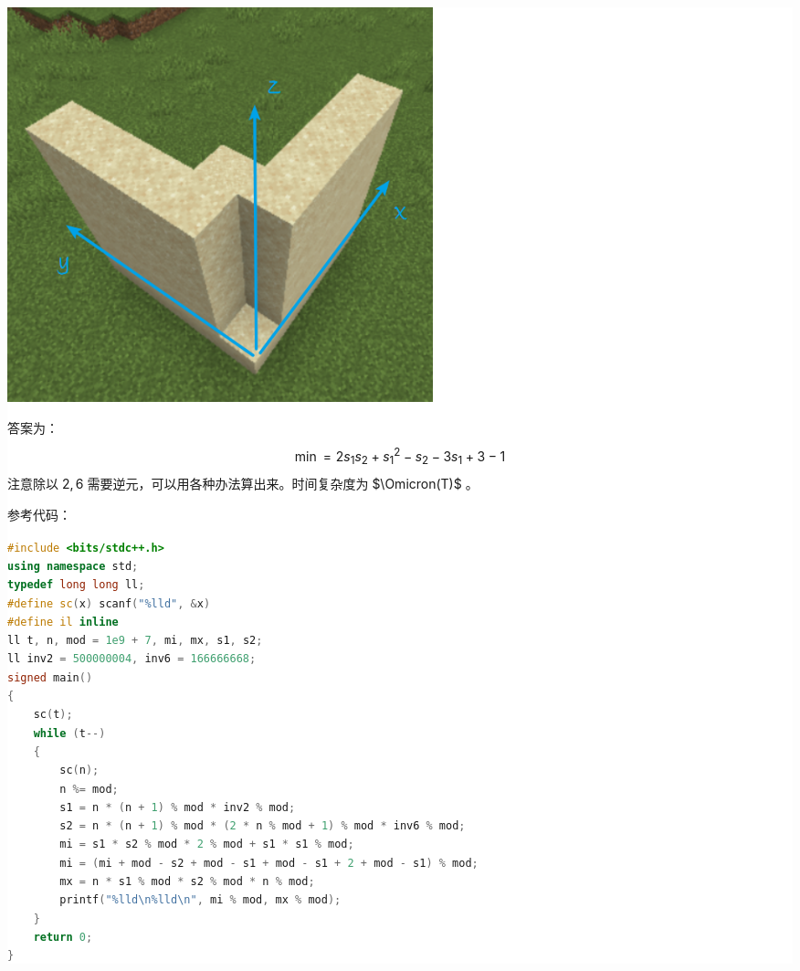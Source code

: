 <img src="img/image-20211113103935184.png" alt="image-20211113103935184" style="zoom:88%;" />

答案为：
$$
\min=2s_1s_2+s_1^2-s_2-3s_1+3-1
$$
注意除以 $2,6$ 需要逆元，可以用各种办法算出来。时间复杂度为 $\Omicron(T)$ 。

参考代码：

```c++
#include <bits/stdc++.h>
using namespace std;
typedef long long ll;
#define sc(x) scanf("%lld", &x)
#define il inline
ll t, n, mod = 1e9 + 7, mi, mx, s1, s2;
ll inv2 = 500000004, inv6 = 166666668;
signed main()
{
    sc(t);
    while (t--)
    {
        sc(n);
        n %= mod;
        s1 = n * (n + 1) % mod * inv2 % mod;
        s2 = n * (n + 1) % mod * (2 * n % mod + 1) % mod * inv6 % mod;
        mi = s1 * s2 % mod * 2 % mod + s1 * s1 % mod;
        mi = (mi + mod - s2 + mod - s1 + mod - s1 + 2 + mod - s1) % mod;
        mx = n * s1 % mod * s2 % mod * n % mod;
        printf("%lld\n%lld\n", mi % mod, mx % mod);
    }
    return 0;
}
```



 

